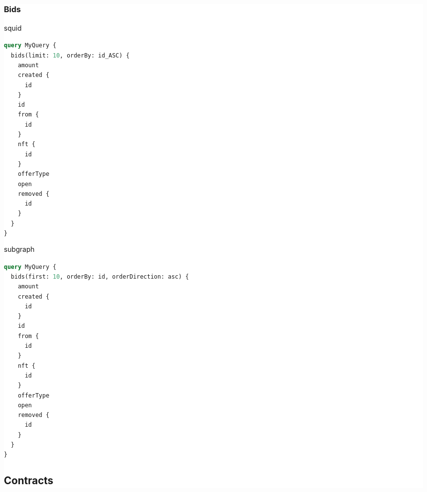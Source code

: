 ### Bids

squid

```graphql
query MyQuery {
  bids(limit: 10, orderBy: id_ASC) {
    amount
    created {
      id
    }
    id
    from {
      id
    }
    nft {
      id
    }
    offerType
    open
    removed {
      id
    }
  }
}
```

subgraph

```graphql
query MyQuery {
  bids(first: 10, orderBy: id, orderDirection: asc) {
    amount
    created {
      id
    }
    id
    from {
      id
    }
    nft {
      id
    }
    offerType
    open
    removed {
      id
    }
  }
}
```


## Contracts
